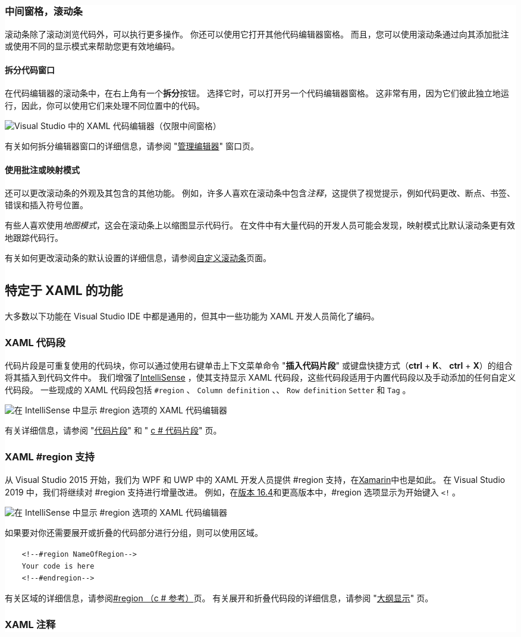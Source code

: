### <a name="middle-pane-scroll-bar"></a>中间窗格，滚动条

滚动条除了滚动浏览代码外，可以执行更多操作。 你还可以使用它打开其他代码编辑器窗格。 而且，您可以使用滚动条通过向其添加批注或使用不同的显示模式来帮助您更有效地编码。

#### <a name="split-the-code-window"></a>拆分代码窗口

在代码编辑器的滚动条中，在右上角有一个**拆分**按钮。 选择它时，可以打开另一个代码编辑器窗格。 这非常有用，因为它们彼此独立地运行，因此，你可以使用它们来处理不同位置中的代码。

![Visual Studio 中的 XAML 代码编辑器（仅限中间窗格）](media/code-editor-split-window-button.png "Visual Studio 2019 中的 XAML 代码编辑器的屏幕截图（仅限中间窗格）")

有关如何拆分编辑器窗口的详细信息，请参阅 "[管理编辑器](../ide/how-to-manage-editor-windows.md)" 窗口页。

#### <a name="use-annotations-or-map-mode"></a>使用批注或映射模式

还可以更改滚动条的外观及其包含的其他功能。 例如，许多人喜欢在滚动条中包含*注释*，这提供了视觉提示，例如代码更改、断点、书签、错误和插入符号位置。

有些人喜欢使用*地图模式*，这会在滚动条上以缩图显示代码行。 在文件中有大量代码的开发人员可能会发现，映射模式比默认滚动条更有效地跟踪代码行。

有关如何更改滚动条的默认设置的详细信息，请参阅[自定义滚动条](../ide/how-to-track-your-code-by-customizing-the-scrollbar.md)页面。

## <a name="xaml-specific-features"></a>特定于 XAML 的功能

大多数以下功能在 Visual Studio IDE 中都是通用的，但其中一些功能为 XAML 开发人员简化了编码。

### <a name="xaml-code-snippets"></a>XAML 代码段

代码片段是可重复使用的代码块，你可以通过使用右键单击上下文菜单命令 "**插入代码片段**" 或键盘快捷方式（**ctrl** + **K**、 **ctrl** + **X**）的组合将其插入到代码文件中。 我们增强了[IntelliSense](../ide/using-intellisense.md) ，使其支持显示 XAML 代码段，这些代码段适用于内置代码段以及手动添加的任何自定义代码段。 一些现成的 XAML 代码段包括 `#region` 、 `Column definition` 、、 `Row definition` `Setter` 和 `Tag` 。

![在 IntelliSense 中显示 #region 选项的 XAML 代码编辑器](media/xaml-code-snippets.png "XAML 代码编辑器的屏幕截图，其中的 #region 选项显示在 IntelliSense 中")

有关详细信息，请参阅 "[代码片段](../ide/code-snippets.md)" 和 " [c # 代码片段](../ide/visual-csharp-code-snippets.md)" 页。

### <a name="xaml-region-support"></a>XAML #region 支持

从 Visual Studio 2015 开始，我们为 WPF 和 UWP 中的 XAML 开发人员提供 #region 支持，在[Xamarin](/xamarin/xamarin-forms/user-interface/text/editor/)中也是如此。 在 Visual Studio 2019 中，我们将继续对 #region 支持进行增量改进。 例如，在[版本 16.4](/visualstudio/releases/2019/release-notes-v16.4/)和更高版本中，#region 选项显示为开始键入 `<!` 。

![在 IntelliSense 中显示 #region 选项的 XAML 代码编辑器](media/code-editor-xaml-region.png "XAML 代码编辑器的屏幕截图，其中的 #region 选项显示在 IntelliSense 中")

如果要对你还需要展开或折叠的代码部分进行分组，则可以使用区域。

```xaml
    <!--#region NameOfRegion-->
    Your code is here
    <!--#endregion-->
```

有关区域的详细信息，请参阅[#region （c # 参考）](/dotnet/csharp/language-reference/preprocessor-directives/preprocessor-region/)页。 有关展开和折叠代码段的详细信息，请参阅 "[大纲显示](../ide/outlining.md)" 页。

### <a name="xaml-comments"></a>XAML 注释
